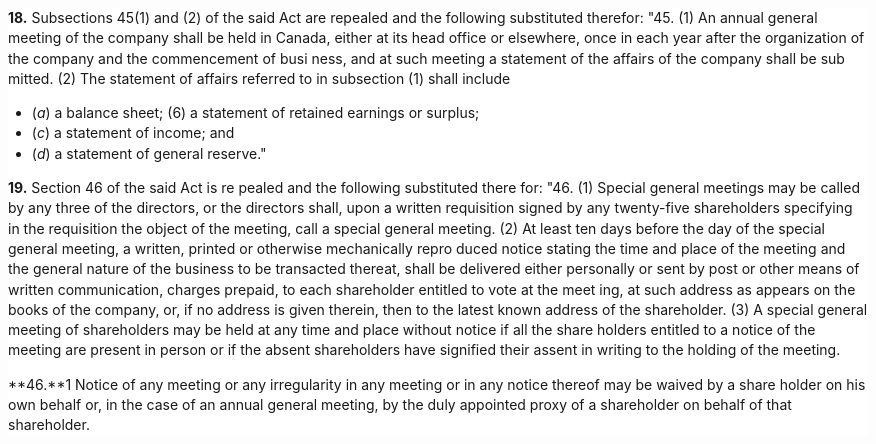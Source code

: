 **18.** Subsections 45(1) and (2) of the
said Act are repealed and the following
substituted therefor:
"45. (1) An annual general meeting
of the company shall be held in Canada,
either at its head office or elsewhere, once
in each year after the organization of the
company and the commencement of busi
ness, and at such meeting a statement of
the affairs of the company shall be sub
mitted.
(2) The statement of affairs referred
to in subsection (1) shall include
  * (_a_) a balance sheet;
(6) a statement of retained earnings
or surplus;
  * (_c_) a statement of income; and
  * (_d_) a statement of general reserve."

**19.** Section 46 of the said Act is re
pealed and the following substituted there
for:
"46. (1) Special general meetings may
be called by any three of the directors,
or the directors shall, upon a written
requisition signed by any twenty-five
shareholders specifying in the requisition
the object of the meeting, call a special
general meeting.
(2) At least ten days before the day
of the special general meeting, a written,
printed or otherwise mechanically repro
duced notice stating the time and place
of the meeting and the general nature of
the business to be transacted thereat,
shall be delivered either personally or
sent by post or other means of written
communication, charges prepaid, to each
shareholder entitled to vote at the meet
ing, at such address as appears on the
books of the company, or, if no address
is given therein, then to the latest known
address of the shareholder.
(3) A special general meeting of
shareholders may be held at any time
and place without notice if all the share
holders entitled to a notice of the meeting
are present in person or if the absent
shareholders have signified their assent
in writing to the holding of the meeting.

**46.**1 Notice of any meeting or any
irregularity in any meeting or in any
notice thereof may be waived by a share
holder on his own behalf or, in the case
of an annual general meeting, by the duly
appointed proxy of a shareholder on
behalf of that shareholder.
